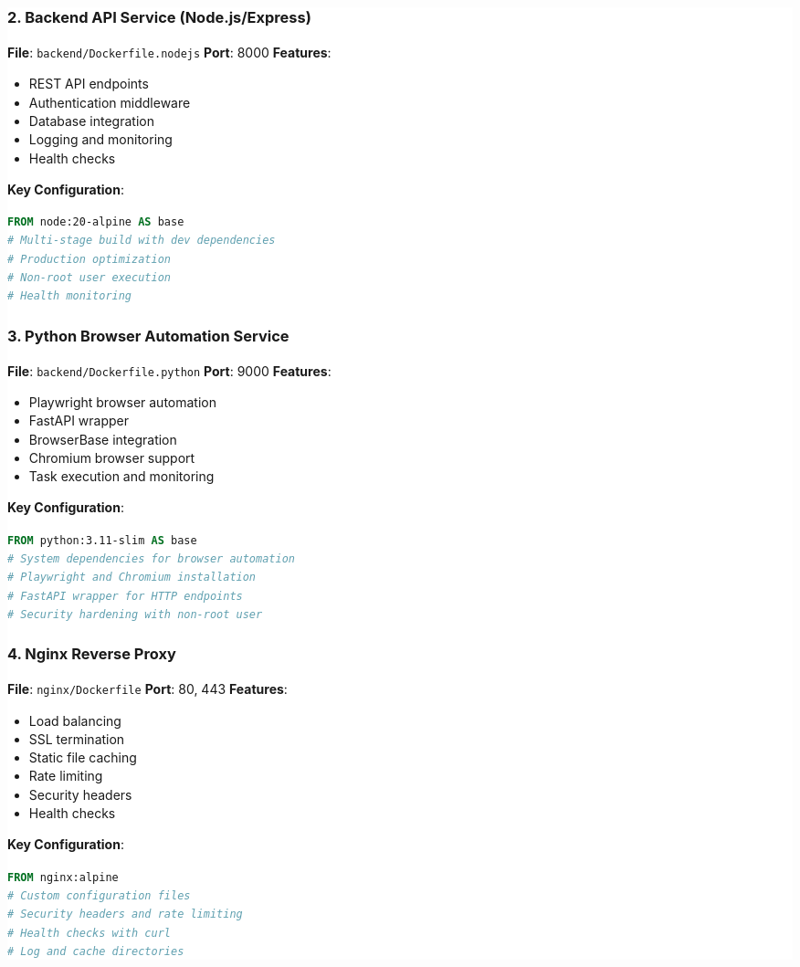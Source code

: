### **2. Backend API Service (Node.js/Express)**

**File**: `backend/Dockerfile.nodejs`
**Port**: 8000
**Features**:
- REST API endpoints
- Authentication middleware
- Database integration
- Logging and monitoring
- Health checks

**Key Configuration**:
```dockerfile
FROM node:20-alpine AS base
# Multi-stage build with dev dependencies
# Production optimization
# Non-root user execution
# Health monitoring
```

### **3. Python Browser Automation Service**

**File**: `backend/Dockerfile.python`
**Port**: 9000
**Features**:
- Playwright browser automation
- FastAPI wrapper
- BrowserBase integration
- Chromium browser support
- Task execution and monitoring

**Key Configuration**:
```dockerfile
FROM python:3.11-slim AS base
# System dependencies for browser automation
# Playwright and Chromium installation
# FastAPI wrapper for HTTP endpoints
# Security hardening with non-root user
```

### **4. Nginx Reverse Proxy**

**File**: `nginx/Dockerfile`
**Port**: 80, 443
**Features**:
- Load balancing
- SSL termination
- Static file caching
- Rate limiting
- Security headers
- Health checks

**Key Configuration**:
```dockerfile
FROM nginx:alpine
# Custom configuration files
# Security headers and rate limiting
# Health checks with curl
# Log and cache directories
```
